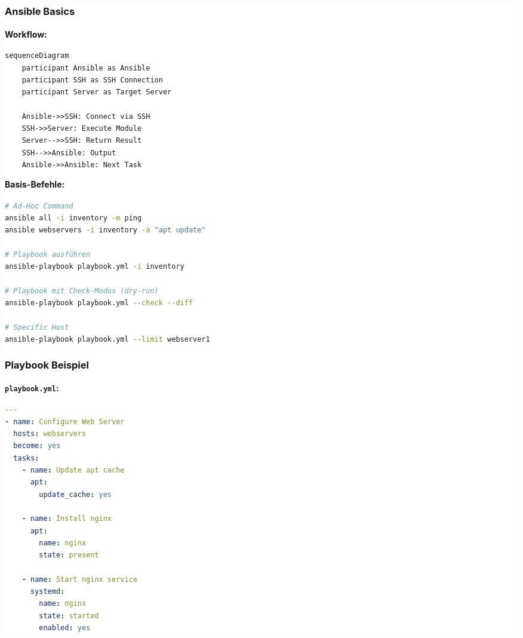 ### Ansible Basics

**Workflow:**

```mermaid
sequenceDiagram
    participant Ansible as Ansible
    participant SSH as SSH Connection
    participant Server as Target Server
    
    Ansible->>SSH: Connect via SSH
    SSH->>Server: Execute Module
    Server-->>SSH: Return Result
    SSH-->>Ansible: Output
    Ansible->>Ansible: Next Task
```

**Basis-Befehle:**
```bash
# Ad-Hoc Command
ansible all -i inventory -m ping
ansible webservers -i inventory -a "apt update"

# Playbook ausführen
ansible-playbook playbook.yml -i inventory

# Playbook mit Check-Modus (dry-run)
ansible-playbook playbook.yml --check --diff

# Specific Host
ansible-playbook playbook.yml --limit webserver1
```

### Playbook Beispiel

**`playbook.yml`:**
```yaml
---
- name: Configure Web Server
  hosts: webservers
  become: yes
  tasks:
    - name: Update apt cache
      apt:
        update_cache: yes
    
    - name: Install nginx
      apt:
        name: nginx
        state: present
    
    - name: Start nginx service
      systemd:
        name: nginx
        state: started
        enabled: yes
```

